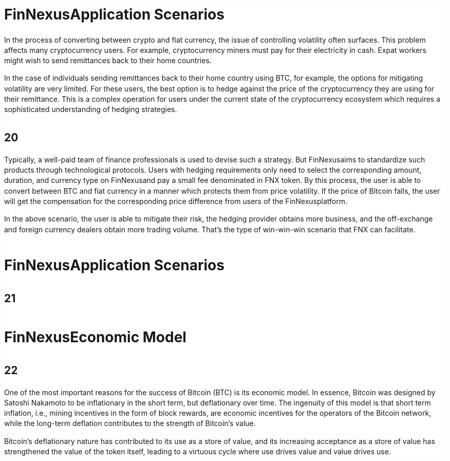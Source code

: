 
# FinNexusApplication Scenarios

In the process of converting between crypto and fiat currency, the issue of controlling
volatility often surfaces. This problem affects many cryptocurrency users. For example,
cryptocurrency miners must pay for their electricity in cash. Expat workers might wish to
send remittances back to their home countries.

In the case of individuals sending remittances back to their home country using BTC, for
example, the options for mitigating volatility are very limited. For these users, the best
option is to hedge against the price of the cryptocurrency they are using for their remittance.
This is a complex operation for users under the current state of the cryptocurrency
ecosystem which requires a sophisticated understanding of hedging strategies.

## 20


Typically, a well-paid team of finance professionals is used to devise such a strategy.
But FinNexusaims to standardize such products through technological protocols.
Users with hedging requirements only need to select the corresponding amount,
duration, and currency type on FinNexusand pay a small fee denominated in FNX
token. By this process, the user is able to convert between BTC and fiat currency in a
manner which protects them from price volatility. If the price of Bitcoin falls, the user
will get the compensation for the corresponding price difference from users of the
FinNexusplatform.

In the above scenario, the user is able to mitigate their risk, the hedging provider
obtains more business, and the off-exchange and foreign currency dealers obtain more
trading volume. That’s the type of win-win-win scenario that FNX can facilitate.

# FinNexusApplication Scenarios

## 21


# FinNexusEconomic Model

## 22

One of the most important reasons for the success of Bitcoin (BTC) is its economic model.
In essence, Bitcoin was designed by Satoshi Nakamoto to be inflationary in the short term,
but deflationary over time. The ingenuity of this model is that short term inflation, i.e.,
mining incentives in the form of block rewards, are economic incentives for the operators
of the Bitcoin network, while the long-term deflation contributes to the strength of Bitcoin’s
value.

Bitcoin’s deflationary nature has contributed to its use as a store of value, and its
increasing acceptance as a store of value has strengthened the value of the token itself,
leading to a virtuous cycle where use drives value and value drives use.
